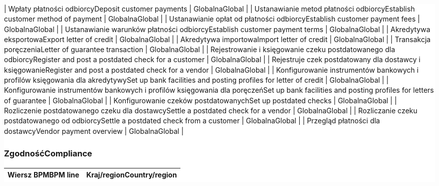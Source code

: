 | <span data-ttu-id="b5dbf-170">Wpłaty płatności odbiorcy</span><span class="sxs-lookup"><span data-stu-id="b5dbf-170">Deposit customer payments</span></span>                                            | <span data-ttu-id="b5dbf-171">Globalna</span><span class="sxs-lookup"><span data-stu-id="b5dbf-171">Global</span></span>         |
| <span data-ttu-id="b5dbf-172">Ustanawianie metod płatności odbiorcy</span><span class="sxs-lookup"><span data-stu-id="b5dbf-172">Establish customer method of payment</span></span>                                 | <span data-ttu-id="b5dbf-173">Globalna</span><span class="sxs-lookup"><span data-stu-id="b5dbf-173">Global</span></span>         |
| <span data-ttu-id="b5dbf-174">Ustanawianie opłat od płatności odbiorcy</span><span class="sxs-lookup"><span data-stu-id="b5dbf-174">Establish customer payment fees</span></span>                                      | <span data-ttu-id="b5dbf-175">Globalna</span><span class="sxs-lookup"><span data-stu-id="b5dbf-175">Global</span></span>         |
| <span data-ttu-id="b5dbf-176">Ustanawianie warunków płatności odbiorcy</span><span class="sxs-lookup"><span data-stu-id="b5dbf-176">Establish customer payment terms</span></span>                                     | <span data-ttu-id="b5dbf-177">Globalna</span><span class="sxs-lookup"><span data-stu-id="b5dbf-177">Global</span></span>         |
| <span data-ttu-id="b5dbf-178">Akredytywa eksportowa</span><span class="sxs-lookup"><span data-stu-id="b5dbf-178">Export letter of credit</span></span>                                              | <span data-ttu-id="b5dbf-179">Globalna</span><span class="sxs-lookup"><span data-stu-id="b5dbf-179">Global</span></span>         |
| <span data-ttu-id="b5dbf-180">Akredytywa importowa</span><span class="sxs-lookup"><span data-stu-id="b5dbf-180">Import letter of credit</span></span>                                              | <span data-ttu-id="b5dbf-181">Globalna</span><span class="sxs-lookup"><span data-stu-id="b5dbf-181">Global</span></span>         |
| <span data-ttu-id="b5dbf-182">Transakcja poręczenia</span><span class="sxs-lookup"><span data-stu-id="b5dbf-182">Letter of guarantee transaction</span></span>                                      | <span data-ttu-id="b5dbf-183">Globalna</span><span class="sxs-lookup"><span data-stu-id="b5dbf-183">Global</span></span>         |
| <span data-ttu-id="b5dbf-184">Rejestrowanie i księgowanie czeku postdatowanego dla odbiorcy</span><span class="sxs-lookup"><span data-stu-id="b5dbf-184">Register and post a postdated check for a customer</span></span>                   | <span data-ttu-id="b5dbf-185">Globalna</span><span class="sxs-lookup"><span data-stu-id="b5dbf-185">Global</span></span>         |
| <span data-ttu-id="b5dbf-186">Rejestruje czek postdatowany dla dostawcy i księgowanie</span><span class="sxs-lookup"><span data-stu-id="b5dbf-186">Register and post a postdated check for a vendor</span></span>                     | <span data-ttu-id="b5dbf-187">Globalna</span><span class="sxs-lookup"><span data-stu-id="b5dbf-187">Global</span></span>         |
| <span data-ttu-id="b5dbf-188">Konfigurowanie instrumentów bankowych i profilów księgowania dla akredytywy</span><span class="sxs-lookup"><span data-stu-id="b5dbf-188">Set up bank facilities and posting profiles for letter of credit</span></span>     | <span data-ttu-id="b5dbf-189">Globalna</span><span class="sxs-lookup"><span data-stu-id="b5dbf-189">Global</span></span>         |
| <span data-ttu-id="b5dbf-190">Konfigurowanie instrumentów bankowych i profilów księgowania dla poręczeń</span><span class="sxs-lookup"><span data-stu-id="b5dbf-190">Set up bank facilities and posting profiles for letters of guarantee</span></span> | <span data-ttu-id="b5dbf-191">Globalna</span><span class="sxs-lookup"><span data-stu-id="b5dbf-191">Global</span></span>         |
| <span data-ttu-id="b5dbf-192">Konfigurowanie czeków postdatowanych</span><span class="sxs-lookup"><span data-stu-id="b5dbf-192">Set up postdated checks</span></span>                                              | <span data-ttu-id="b5dbf-193">Globalna</span><span class="sxs-lookup"><span data-stu-id="b5dbf-193">Global</span></span>         |
| <span data-ttu-id="b5dbf-194">Rozliczenie postdatowanego czeku dla dostawcy</span><span class="sxs-lookup"><span data-stu-id="b5dbf-194">Settle a postdated check for a vendor</span></span>                                | <span data-ttu-id="b5dbf-195">Globalna</span><span class="sxs-lookup"><span data-stu-id="b5dbf-195">Global</span></span>         |
| <span data-ttu-id="b5dbf-196">Rozliczanie czeku postdatowanego od odbiorcy</span><span class="sxs-lookup"><span data-stu-id="b5dbf-196">Settle a postdated check from a customer</span></span>                             | <span data-ttu-id="b5dbf-197">Globalna</span><span class="sxs-lookup"><span data-stu-id="b5dbf-197">Global</span></span>         |
| <span data-ttu-id="b5dbf-198">Przegląd płatności dla dostawcy</span><span class="sxs-lookup"><span data-stu-id="b5dbf-198">Vendor payment overview</span></span>                                              | <span data-ttu-id="b5dbf-199">Globalna</span><span class="sxs-lookup"><span data-stu-id="b5dbf-199">Global</span></span>         |

### <a name="compliance"></a><span data-ttu-id="b5dbf-200">Zgodność</span><span class="sxs-lookup"><span data-stu-id="b5dbf-200">Compliance</span></span>

| <span data-ttu-id="b5dbf-201">Wiersz BPM</span><span class="sxs-lookup"><span data-stu-id="b5dbf-201">BPM line</span></span>                                   | <span data-ttu-id="b5dbf-202">Kraj/region</span><span class="sxs-lookup"><span data-stu-id="b5dbf-202">Country/region</span></span> |
|--------------------------------------------|----------------|